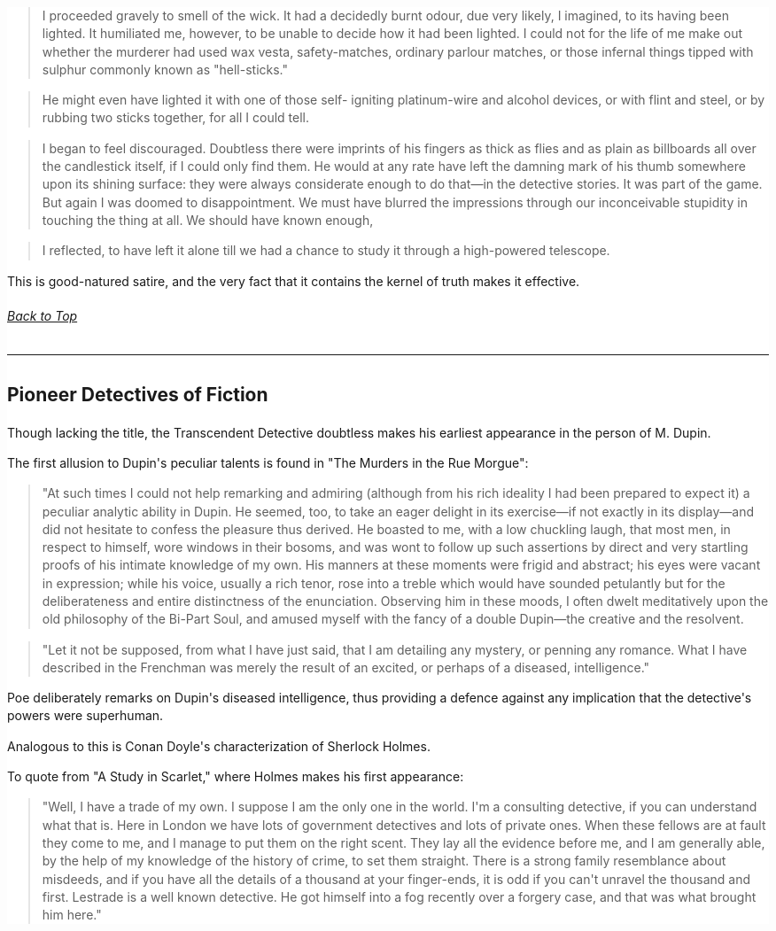 >I proceeded gravely to smell of the wick. It had a decidedly burnt odour, due very likely, I imagined, to its having been lighted. It humiliated me, however, to be unable to decide how it had been lighted. I could not for the life of me make out whether the murderer had used wax vesta, safety-matches, ordinary parlour matches, or those infernal things tipped with sulphur commonly known as &quot;hell-sticks.&quot;

>He might even have lighted it with one of those self- igniting platinum-wire and alcohol devices, or with flint and steel, or by rubbing two sticks together, for all I could tell.

>I began to feel discouraged. Doubtless there were imprints of his fingers as thick as flies and as plain as billboards all over the candlestick itself, if I could only find them. He would at any rate have left the damning mark of his thumb somewhere upon its shining surface: they were always considerate enough to do that—in the detective stories. It was part of the game. But again I was doomed to disappointment. We must have blurred the impressions through our inconceivable stupidity in touching the thing at all. We should have known enough,

>I reflected, to have left it alone till we had a chance to study it through a high-powered telescope.

This is good-natured satire, and the very fact that it contains the kernel of truth makes it effective.

<h6 class="btt"><a href="#top">Back to Top</a></h6>
<hr>

## Pioneer Detectives of Fiction

Though lacking the title, the Transcendent Detective doubtless makes his earliest appearance in the person of M. Dupin.

The first allusion to Dupin&#39;s peculiar talents is found in &quot;The Murders in the Rue Morgue&quot;:

>&quot;At such times I could not help remarking and admiring (although from his rich ideality I had been prepared to expect it) a peculiar analytic ability in Dupin. He seemed, too, to take an eager delight in its exercise—if not exactly in its display—and did not hesitate to confess the pleasure thus derived. He boasted to me, with a low chuckling laugh, that most men, in respect to himself, wore windows in their bosoms, and was wont to follow up such assertions by direct and very startling proofs of his intimate knowledge of my own. His manners at these moments were frigid and abstract; his eyes were vacant in expression; while his voice, usually a rich tenor, rose into a treble which would have sounded petulantly but for the deliberateness and entire distinctness of the enunciation. Observing him in these moods, I often dwelt meditatively upon the old philosophy of the Bi-Part Soul, and amused myself with the fancy of a double Dupin—the creative and the resolvent.

>&quot;Let it not be supposed, from what I have just said, that I am detailing any mystery, or penning any romance. What I have described in the Frenchman was merely the result of an excited, or perhaps of a diseased, intelligence.&quot;

Poe deliberately remarks on Dupin&#39;s diseased intelligence, thus providing a defence against any implication that the detective&#39;s powers were superhuman.

Analogous to this is Conan Doyle&#39;s characterization of Sherlock Holmes.

To quote from &quot;A Study in Scarlet,&quot; where Holmes makes his first appearance:

>&quot;Well, I have a trade of my own. I suppose I am the only one in the world. I&#39;m a consulting detective, if you can understand what that is. Here in London we have lots of government detectives and lots of private ones. When these fellows are at fault they come to me, and I manage to put them on the right scent. They lay all the evidence before me, and I am generally able, by the help of my knowledge of the history of crime, to set them straight. There is a strong family resemblance about misdeeds, and if you have all the details of a thousand at your finger-ends, it is odd if you can&#39;t unravel the thousand and first. Lestrade is a well known detective. He got himself into a fog recently over a forgery case, and that was what brought him here.&quot;
